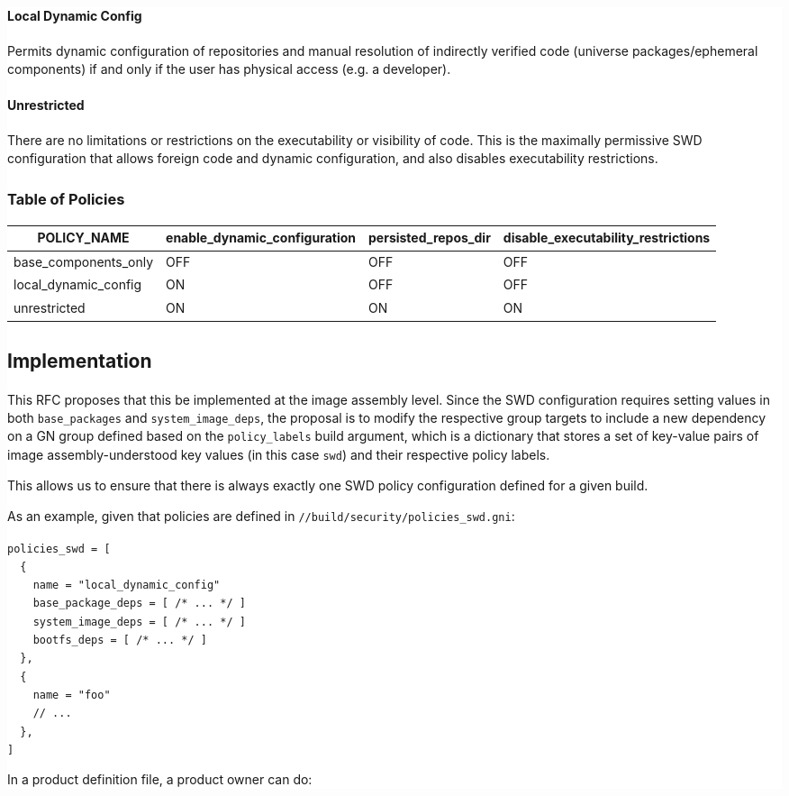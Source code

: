 #### Local Dynamic Config

Permits dynamic configuration of repositories and manual resolution of
indirectly verified code (universe packages/ephemeral components) if and only
if the user has physical access (e.g. a developer).

#### Unrestricted

There are no limitations or restrictions on the executability or visibility of
code. This is the maximally permissive SWD configuration that allows foreign
code and dynamic configuration, and also disables executability restrictions.

### Table of Policies

|POLICY_NAME         |enable_dynamic_configuration|persisted_repos_dir|disable_executability_restrictions|
|--------------------|----------------------------|-------------------|----------------------------------|
|base_components_only|OFF                         |OFF                |OFF                               |
|local_dynamic_config|ON                          |OFF                |OFF                               |
|unrestricted        |ON                          |ON                 |ON                                |

## Implementation

This RFC proposes that this be implemented at the image assembly level. Since
the SWD configuration requires setting values in both `base_packages` and
`system_image_deps`, the proposal is to modify the respective group targets
to include a new dependency on a GN group defined based on the
`policy_labels` build argument, which is a dictionary that stores a set of
key-value pairs of image assembly-understood key values (in this case `swd`)
and their respective policy labels.

This allows us to ensure that there is always exactly one SWD policy
configuration defined for a given build.

As an example, given that policies are defined in
`//build/security/policies_swd.gni`:

```
policies_swd = [
  {
    name = "local_dynamic_config"
    base_package_deps = [ /* ... */ ]
    system_image_deps = [ /* ... */ ]
    bootfs_deps = [ /* ... */ ]
  },
  {
    name = "foo"
    // ...
  },
]
```

In a product definition file, a product owner can do:


[glossary.product-owner]: /docs/glossary/README.md#product-owner